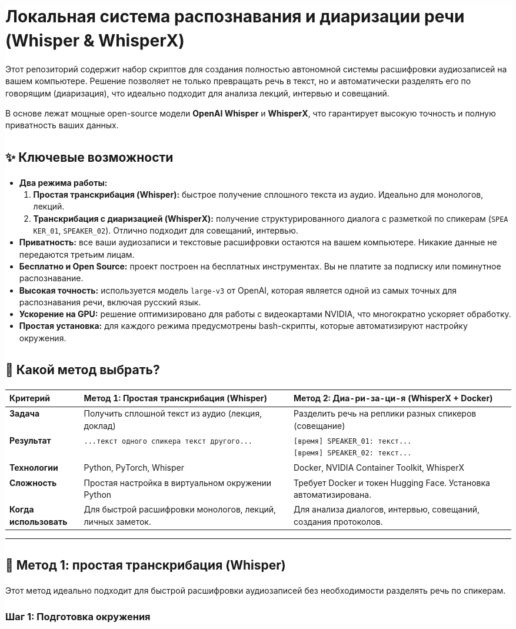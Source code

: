# Локальная система распознавания и диаризации речи (Whisper & WhisperX)

Этот репозиторий содержит набор скриптов для создания полностью автономной системы расшифровки аудиозаписей на вашем компьютере. Решение позволяет не только превращать речь в текст, но и автоматически разделять его по говорящим (диаризация), что идеально подходит для анализа лекций, интервью и совещаний.

В основе лежат мощные open-source модели **OpenAI Whisper** и **WhisperX**, что гарантирует высокую точность и полную приватность ваших данных.

## ✨ Ключевые возможности

*   **Два режима работы:**
    1.  **Простая транскрибация (Whisper):** быстрое получение сплошного текста из аудио. Идеально для монологов, лекций.
    2.  **Транскрибация с диаризацией (WhisperX):** получение структурированного диалога с разметкой по спикерам (`SPEAKER_01`, `SPEAKER_02`). Отлично подходит для совещаний, интервью.
*   **Приватность:** все ваши аудиозаписи и текстовые расшифровки остаются на вашем компьютере. Никакие данные не передаются третьим лицам.
*   **Бесплатно и Open Source:** проект построен на бесплатных инструментах. Вы не платите за подписку или поминутное распознавание.
*   **Высокая точность:** используется модель `large-v3` от OpenAI, которая является одной из самых точных для распознавания речи, включая русский язык.
*   **Ускорение на GPU:** решение оптимизировано для работы с видеокартами NVIDIA, что многократно ускоряет обработку.
*   **Простая установка:** для каждого режима предусмотрены bash-скрипты, которые автоматизируют настройку окружения.

## 🤔 Какой метод выбрать?

| Критерий | Метод 1: Простая транскрибация (Whisper) | Метод 2: Диа-ри-за-ци-я (WhisperX + Docker) |
| :--- | :--- | :--- |
| **Задача** | Получить сплошной текст из аудио (лекция, доклад) | Разделить речь на реплики разных спикеров (совещание) |
| **Результат** | `...текст одного спикера текст другого...` | `[время] SPEAKER_01: текст...`<br>`[время] SPEAKER_02: текст...` |
| **Технологии** | Python, PyTorch, Whisper | Docker, NVIDIA Container Toolkit, WhisperX |
| **Сложность** | Простая настройка в виртуальном окружении Python | Требует Docker и токен Hugging Face. Установка автоматизирована. |
| **Когда использовать** | Для быстрой расшифровки монологов, лекций, личных заметок. | Для анализа диалогов, интервью, совещаний, создания протоколов. |

---

## 🚀 Метод 1: простая транскрибация (Whisper)

Этот метод идеально подходит для быстрой расшифровки аудиозаписей без необходимости разделять речь по спикерам.

### Шаг 1: Подготовка окружения
